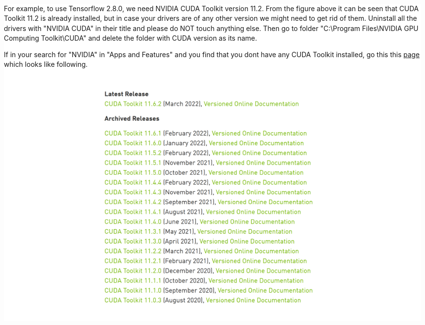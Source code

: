 For example, to use Tensorflow 2.8.0, we need NVIDIA CUDA Toolkit version 11.2. From the figure above it can be seen that CUDA Toolkit 11.2 is already installed, but in case your drivers are of any other version we might need to get rid of them. Uninstall all the drivers with "NVIDIA CUDA" in their title and please do NOT touch anything else. Then go to folder "C:\Program Files\NVIDIA GPU Computing Toolkit\CUDA" and delete the folder with CUDA version as its name.

If in your search for "NVIDIA" in "Apps and Features" and you find that you dont have any CUDA Toolkit installed, go this this [page](https://developer.nvidia.com/cuda-toolkit-archive) which looks like following.

<p align="center">
  <img src="./images/CUDA_toolkit.PNG" title="Finally we are here" width=450 height=500>
</p>
